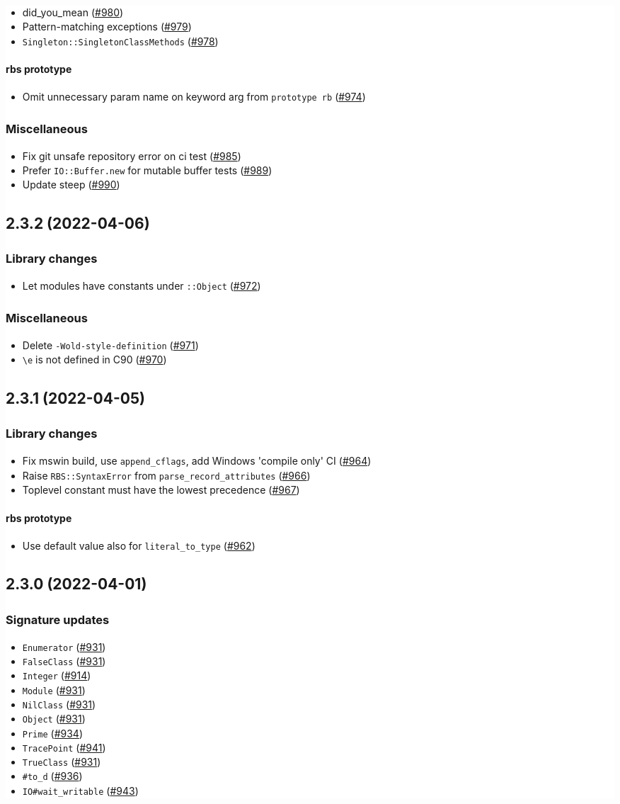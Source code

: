 * did_you_mean ([\#980](https://github.com/ruby/rbs/pull/980))
* Pattern-matching exceptions ([\#979](https://github.com/ruby/rbs/pull/979/files))
* `Singleton::SingletonClassMethods` ([\#978](https://github.com/ruby/rbs/pull/978))

#### rbs prototype

* Omit unnecessary param name on keyword arg from `prototype rb` ([\#974](https://github.com/ruby/rbs/pull/974))

### Miscellaneous

* Fix git unsafe repository error on ci test ([\#985](https://github.com/ruby/rbs/pull/985))
* Prefer `IO::Buffer.new` for mutable buffer tests ([\#989](https://github.com/ruby/rbs/pull/989))
* Update steep ([\#990](https://github.com/ruby/rbs/pull/990))

## 2.3.2 (2022-04-06)

### Library changes

* Let modules have constants under `::Object` ([\#972](https://github.com/ruby/rbs/pull/972))

### Miscellaneous

* Delete `-Wold-style-definition` ([\#971](https://github.com/ruby/rbs/pull/971))
* `\e` is not defined in C90 ([\#970](https://github.com/ruby/rbs/pull/970))

## 2.3.1 (2022-04-05)

### Library changes

* Fix mswin build, use `append_cflags`, add Windows 'compile only' CI  ([\#964](https://github.com/ruby/rbs/pull/964))
* Raise `RBS::SyntaxError` from `parse_record_attributes` ([\#966](https://github.com/ruby/rbs/pull/966))
* Toplevel constant must have the lowest precedence ([\#967](https://github.com/ruby/rbs/pull/967))

#### rbs prototype

* Use default value also for `literal_to_type` ([\#962](https://github.com/ruby/rbs/pull/962))

## 2.3.0 (2022-04-01)

### Signature updates

* `Enumerator` ([\#931](https://github.com/ruby/rbs/pull/931))
* `FalseClass` ([\#931](https://github.com/ruby/rbs/pull/931))
* `Integer` ([\#914](https://github.com/ruby/rbs/pull/914))
* `Module` ([\#931](https://github.com/ruby/rbs/pull/931))
* `NilClass` ([\#931](https://github.com/ruby/rbs/pull/931))
* `Object` ([\#931](https://github.com/ruby/rbs/pull/931))
* `Prime` ([\#934](https://github.com/ruby/rbs/pull/934))
* `TracePoint` ([\#941](https://github.com/ruby/rbs/pull/941))
* `TrueClass` ([\#931](https://github.com/ruby/rbs/pull/931))
* `#to_d` ([\#936](https://github.com/ruby/rbs/pull/936))
* `IO#wait_writable` ([\#943](https://github.com/ruby/rbs/pull/943))
